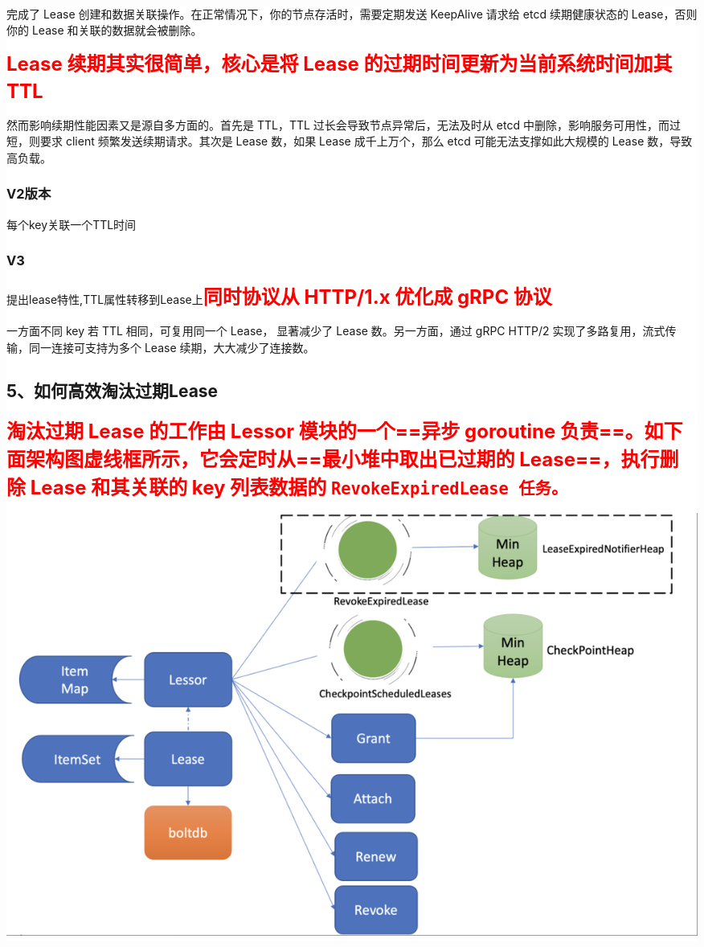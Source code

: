 完成了 Lease 创建和数据关联操作。在正常情况下，你的节点存活时，需要定期发送 KeepAlive 请求给 etcd 续期健康状态的 Lease，否则你的 Lease 和关联的数据就会被删除。



<font color=red size=5x>**Lease 续期其实很简单，核心是将 Lease 的过期时间更新为当前系统时间加其 TTL**</font>



然而影响续期性能因素又是源自多方面的。首先是 TTL，TTL 过长会导致节点异常后，无法及时从 etcd 中删除，影响服务可用性，而过短，则要求 client 频繁发送续期请求。其次是 Lease 数，如果 Lease 成千上万个，那么 etcd 可能无法支撑如此大规模的 Lease 数，导致高负载。



### V2版本

每个key关联一个TTL时间

### V3

提出lease特性,TTL属性转移到Lease上<font color=red size=5x>**同时协议从 HTTP/1.x 优化成 gRPC 协议**</font>



一方面不同 key 若 TTL 相同，可复用同一个 Lease， 显著减少了 Lease 数。另一方面，通过 gRPC HTTP/2 实现了多路复用，流式传输，同一连接可支持为多个 Lease 续期，大大减少了连接数。



## 5、如何高效淘汰过期Lease

<font color=red size=5x>**淘汰过期 Lease 的工作由 Lessor 模块的一个==异步 goroutine 负责==。如下面架构图虚线框所示，它会定时从==最小堆中取出已过期的 Lease==，执行删除 Lease 和其关联的 key 列表数据的 `RevokeExpiredLease 任务。`**</font>

![image-20210202205940007](geektime-etcd.assets/image-20210202205940007.png)
